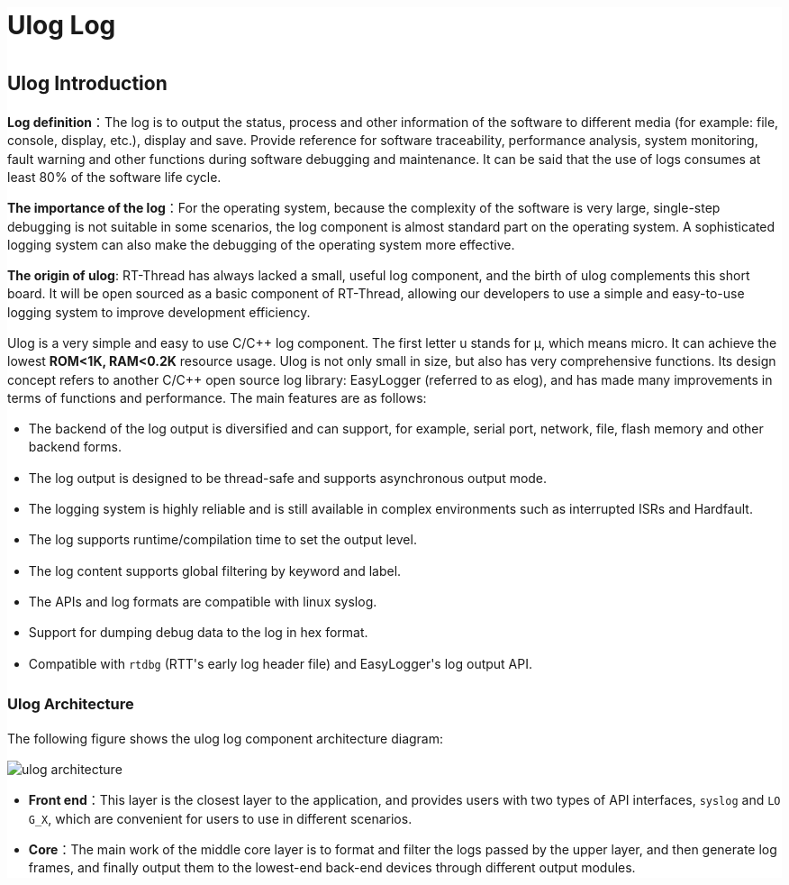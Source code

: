 # Ulog Log

## Ulog Introduction

**Log definition**：The log is to output the status, process and other information of the software to different media (for example: file, console, display, etc.), display and save. Provide reference for software traceability, performance analysis, system monitoring, fault warning and other functions during software debugging and maintenance. It can be said that the use of logs consumes at least 80% of the software life cycle.

**The importance of the log**：For the operating system, because the complexity of the software is very large, single-step debugging is not suitable in some scenarios, the log component is almost standard part on the operating system. A sophisticated logging system can also make the debugging of the operating system more effective.

**The origin of ulog**: RT-Thread has always lacked a small, useful log component, and the birth of ulog complements this short board. It will be open sourced as a basic component of RT-Thread, allowing our developers to use a simple and easy-to-use logging system to improve development efficiency.

Ulog is a very simple and easy to use C/C++ log component. The first letter u stands for μ, which means micro. It can achieve the lowest **ROM<1K, RAM<0.2K** resource usage. Ulog is not only small in size, but also has very comprehensive functions. Its design concept refers to another C/C++ open source log library: EasyLogger (referred to as elog), and has made many improvements in terms of functions and performance. The main features are as follows:

* The backend of the log output is diversified and can support, for example, serial port, network, file, flash memory and other backend forms.

* The log output is designed to be thread-safe and supports asynchronous output mode.

* The logging system is highly reliable and is still available in complex environments such as interrupted ISRs and Hardfault.

* The log supports runtime/compilation time to set the output level.

* The log content supports global filtering by keyword and label.

* The APIs and log formats are compatible with linux syslog.

* Support for dumping debug data to the log in hex format.

* Compatible with `rtdbg` (RTT's early log header file) and EasyLogger's log output API.

### Ulog Architecture

The following figure shows the ulog log component architecture diagram:

![ulog architecture](figures/ulog_framework.png)

* **Front end**：This layer is the closest layer to the application, and provides users with two types of API interfaces, `syslog` and `LOG_X`, which are convenient for users to use in different scenarios.

* **Core**：The main work of the middle core layer is to format and filter the logs passed by the upper layer, and then generate log frames, and finally output them to the lowest-end back-end devices through different output modules.
